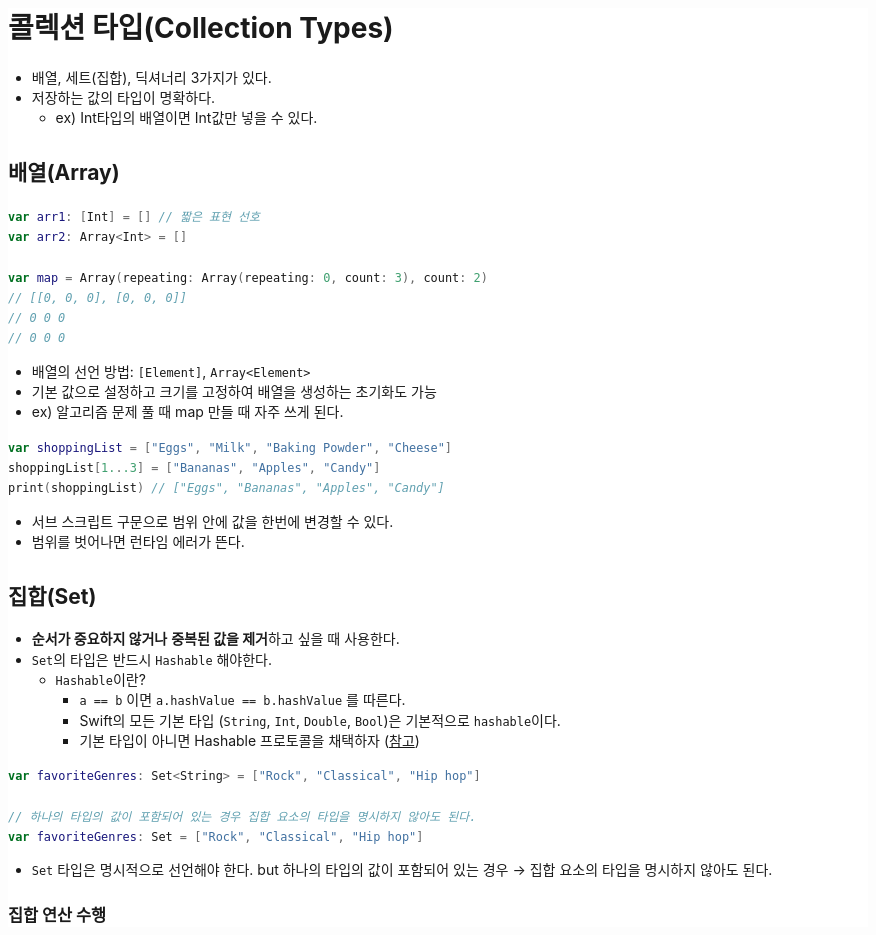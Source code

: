 # 콜렉션 타입(****Collection Types)****

- 배열, 세트(집합), 딕셔너리 3가지가 있다.
- 저장하는 값의 타입이 명확하다.
    - ex) Int타입의 배열이면 Int값만 넣을 수 있다.

## 배열(Array)

```swift
var arr1: [Int] = [] // 짧은 표현 선호
var arr2: Array<Int> = []

var map = Array(repeating: Array(repeating: 0, count: 3), count: 2)
// [[0, 0, 0], [0, 0, 0]]
// 0 0 0
// 0 0 0
```

- 배열의 선언 방법: `[Element]`, `Array<Element>`
- 기본 값으로 설정하고 크기를 고정하여 배열을 생성하는 초기화도 가능
- ex) 알고리즘 문제 풀 때 map 만들 때 자주 쓰게 된다.

```swift
var shoppingList = ["Eggs", "Milk", "Baking Powder", "Cheese"]
shoppingList[1...3] = ["Bananas", "Apples", "Candy"]
print(shoppingList) // ["Eggs", "Bananas", "Apples", "Candy"]
```

- 서브 스크립트 구문으로 범위 안에 값을 한번에 변경할 수 있다.
- 범위를 벗어나면 런타임 에러가 뜬다.

## 집합(Set)

- **순서가 중요하지 않거나** **중복된 값을 제거**하고 싶을 때 사용한다.
- `Set`의 타입은 반드시 `Hashable` 해야한다.
    - `Hashable`이란?
        - `a == b` 이면 `a.hashValue == b.hashValue` 를 따른다.
        - Swift의 모든 기본 타입 (`String`, `Int`, `Double`, `Bool`)은 기본적으로 `hashable`이다.
        - 기본 타입이 아니면 Hashable 프로토콜을 채택하자 ([참고](https://babbab2.tistory.com/149))

```swift
var favoriteGenres: Set<String> = ["Rock", "Classical", "Hip hop"]

// 하나의 타입의 값이 포함되어 있는 경우 집합 요소의 타입을 명시하지 않아도 된다.
var favoriteGenres: Set = ["Rock", "Classical", "Hip hop"] 

```

- `Set` 타입은 명시적으로 선언해야 한다.
 but 하나의 타입의 값이 포함되어 있는 경우 → 집합 요소의 타입을 명시하지 않아도 된다.

### 집합 연산 수행
